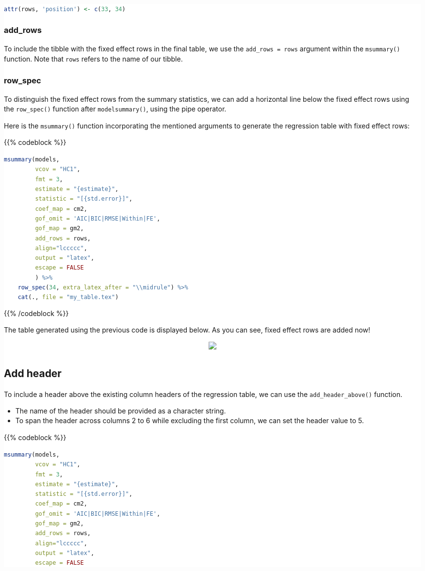 ```R
attr(rows, 'position') <- c(33, 34)
```

### add_rows
To include the tibble with the fixed effect rows in the final table, we use the `add_rows = rows` argument within the `msummary()` function. Note that `rows` refers to the name of our tibble.

### row_spec
To distinguish the fixed effect rows from the summary statistics, we can add a horizontal line below the fixed effect rows using the `row_spec()` function after `modelsummary()`, using the pipe operator.

Here is the `msummary()` function incorporating the mentioned arguments to generate the regression table with fixed effect rows:

{{% codeblock %}}
```R
msummary(models,     
         vcov = "HC1",
         fmt = 3,
         estimate = "{estimate}",
         statistic = "[{std.error}]",
         coef_map = cm2, 
         gof_omit = 'AIC|BIC|RMSE|Within|FE',
         gof_map = gm2,
         add_rows = rows,
         align="lccccc", 
         output = "latex",
         escape = FALSE
         ) %>%
    row_spec(34, extra_latex_after = "\\midrule") %>%
    cat(., file = "my_table.tex")
```
{{% /codeblock %}}

The table generated using the previous code is displayed below. As you can see, fixed effect rows are added now!

<p align = "center">
<img src = "../images/kableextraimage2.png" width="500">
</p>

## Add header

To include a header above the existing column headers of the regression table, we can use the `add_header_above()` function. 
- The name of the header should be provided as a character string. 
- To span the header across columns 2 to 6 while excluding the first column, we can set the header value to 5.

{{% codeblock %}}
```R
msummary(models,     
         vcov = "HC1",
         fmt = 3,
         estimate = "{estimate}",
         statistic = "[{std.error}]",
         coef_map = cm2, 
         gof_omit = 'AIC|BIC|RMSE|Within|FE',
         gof_map = gm2,
         add_rows = rows,
         align="lccccc", 
         output = "latex",
         escape = FALSE
```